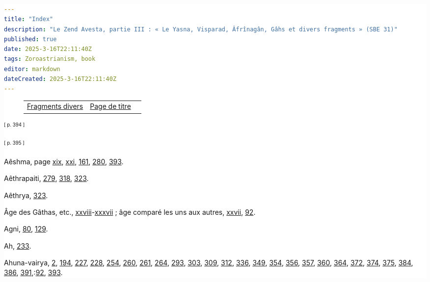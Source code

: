```yaml
---
title: "Index"
description: "Le Zend Avesta, partie III : « Le Yasna, Visparad, Âfrînagân, Gâhs et divers fragments » (SBE 31)"
published: true
date: 2025-3-16T22:11:40Z
tags: Zoroastrianism, book
editor: markdown
dateCreated: 2025-3-16T22:11:40Z
---
```


<figure class="table chapter-navigator">
  <table>
    <tbody>
      <tr>
        <td>
        <a href="/fr/book/Zoroastrianism/The_Zend_Avesta_Part_3/Miscellaneous_Fragments">
          <span class="mdi mdi-arrow-left-drop-circle"></span><span class="pl-2">Fragments divers</span>
        </a>
        </td>
        <td>
        <a href="/fr/book/Zoroastrianism/The_Zend_Avesta_Part_3">
          <span class="mdi mdi-book-open-variant"></span><span class="pl-2">Page de titre</span>
        </a>
        </td>
        <td>
        </td>
      </tr>
    </tbody>
  </table>
</figure>

<span id="p394"><sup><small>[ p. 394 ]</small></sup></span>

<span id="p395"><sup><small>[ p. 395 ]</small></sup></span>

Aêshma, page [xix](../Introduction#pxix), [xxi](../Introduction#pxxi), [161](../Gathas_49#p161), [280](../Yasna_27#p280), [393](../Divers_Fragments#p393).

Aêthrapaiti, [279](../Yasna_26#p279), [318](../Yasna_65#p318), [323](../Yasna_68#p323).

Aêthrya, [323](../Yasna_68#p323).

Âge des Gâthas, etc., [xxviii](../Introduction#pxxviii)\-[xxxvii](../Introduction#pxxxvii) ; âge comparé les uns aux autres, [xxvii](../Introduction#pxxvii), [92](../Gathas_43#p92).

Agni, [80](../Gathas_34#p80), [129](../Gathas_45#p129).

Ah, [233](../Yasna_9#p233).

Ahuna-vairya, [2](../Gathas_Introduction#p2), [194](../Gathas_53#p194), [227](../Yasna_7#p227), [228](../Yasna_7#p228), [254](../Yasna_14#p254), [260](../Yasna_19#p260), [261](../Yasna_19#p261), [264](../Yasna_19#p264), [293](../Yasna_52#p293), [303](../Yasna_57#p303), [309](../Yasna_59#p309), [312](../Yasna_60#p312), [336](../Visparad#p336), [349](../Visparad#p349), [354](../Visparad#p354), [356](../Visparad#p356), [357](../Visparad#p357), [360](../Visparad#p360), [364](../Visparad#p364), [372](../Afrinagan#p372), [374](../Afrinagan#p374), [375](../Afrinagan#p375), [384](../The_Gahs#p384), [386](../The_Gahs#p386), [391](../Fragments_Divers#p391),:[92](../Gathas_43#p92), [393](../Fragments_Divers#p393).
